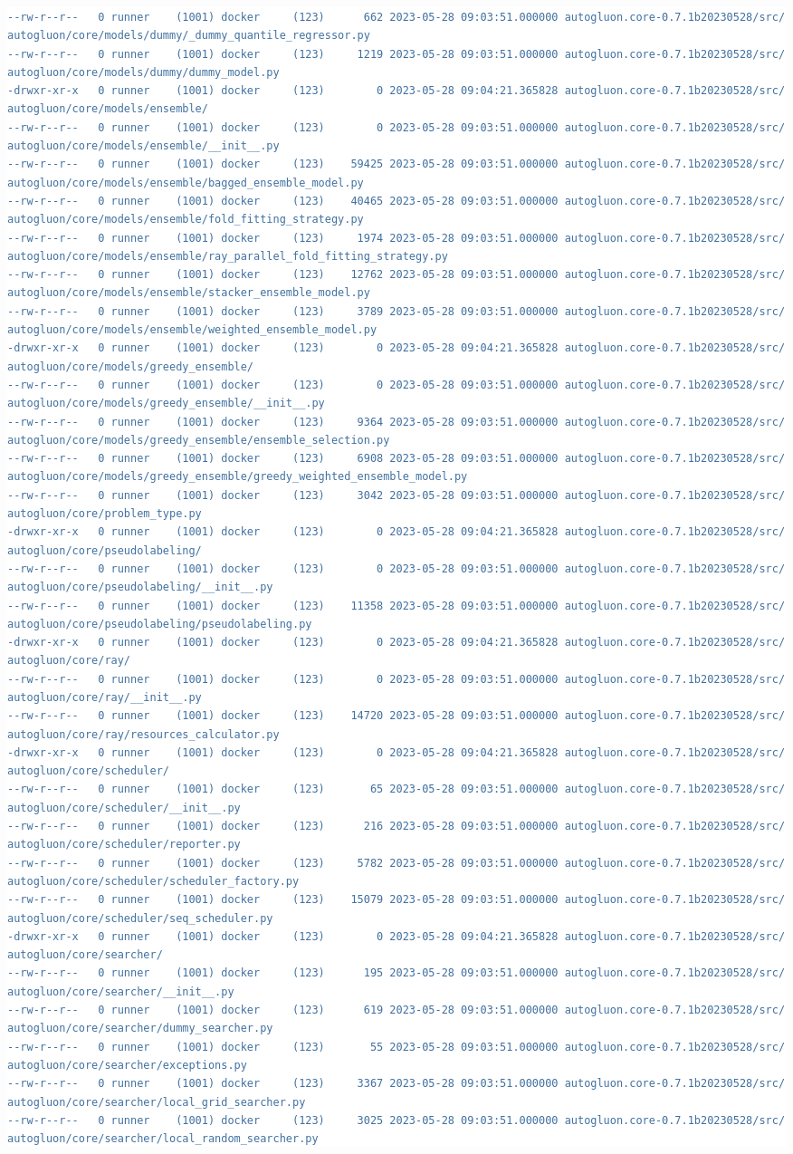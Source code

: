 ```diff
--rw-r--r--   0 runner    (1001) docker     (123)      662 2023-05-28 09:03:51.000000 autogluon.core-0.7.1b20230528/src/autogluon/core/models/dummy/_dummy_quantile_regressor.py
--rw-r--r--   0 runner    (1001) docker     (123)     1219 2023-05-28 09:03:51.000000 autogluon.core-0.7.1b20230528/src/autogluon/core/models/dummy/dummy_model.py
-drwxr-xr-x   0 runner    (1001) docker     (123)        0 2023-05-28 09:04:21.365828 autogluon.core-0.7.1b20230528/src/autogluon/core/models/ensemble/
--rw-r--r--   0 runner    (1001) docker     (123)        0 2023-05-28 09:03:51.000000 autogluon.core-0.7.1b20230528/src/autogluon/core/models/ensemble/__init__.py
--rw-r--r--   0 runner    (1001) docker     (123)    59425 2023-05-28 09:03:51.000000 autogluon.core-0.7.1b20230528/src/autogluon/core/models/ensemble/bagged_ensemble_model.py
--rw-r--r--   0 runner    (1001) docker     (123)    40465 2023-05-28 09:03:51.000000 autogluon.core-0.7.1b20230528/src/autogluon/core/models/ensemble/fold_fitting_strategy.py
--rw-r--r--   0 runner    (1001) docker     (123)     1974 2023-05-28 09:03:51.000000 autogluon.core-0.7.1b20230528/src/autogluon/core/models/ensemble/ray_parallel_fold_fitting_strategy.py
--rw-r--r--   0 runner    (1001) docker     (123)    12762 2023-05-28 09:03:51.000000 autogluon.core-0.7.1b20230528/src/autogluon/core/models/ensemble/stacker_ensemble_model.py
--rw-r--r--   0 runner    (1001) docker     (123)     3789 2023-05-28 09:03:51.000000 autogluon.core-0.7.1b20230528/src/autogluon/core/models/ensemble/weighted_ensemble_model.py
-drwxr-xr-x   0 runner    (1001) docker     (123)        0 2023-05-28 09:04:21.365828 autogluon.core-0.7.1b20230528/src/autogluon/core/models/greedy_ensemble/
--rw-r--r--   0 runner    (1001) docker     (123)        0 2023-05-28 09:03:51.000000 autogluon.core-0.7.1b20230528/src/autogluon/core/models/greedy_ensemble/__init__.py
--rw-r--r--   0 runner    (1001) docker     (123)     9364 2023-05-28 09:03:51.000000 autogluon.core-0.7.1b20230528/src/autogluon/core/models/greedy_ensemble/ensemble_selection.py
--rw-r--r--   0 runner    (1001) docker     (123)     6908 2023-05-28 09:03:51.000000 autogluon.core-0.7.1b20230528/src/autogluon/core/models/greedy_ensemble/greedy_weighted_ensemble_model.py
--rw-r--r--   0 runner    (1001) docker     (123)     3042 2023-05-28 09:03:51.000000 autogluon.core-0.7.1b20230528/src/autogluon/core/problem_type.py
-drwxr-xr-x   0 runner    (1001) docker     (123)        0 2023-05-28 09:04:21.365828 autogluon.core-0.7.1b20230528/src/autogluon/core/pseudolabeling/
--rw-r--r--   0 runner    (1001) docker     (123)        0 2023-05-28 09:03:51.000000 autogluon.core-0.7.1b20230528/src/autogluon/core/pseudolabeling/__init__.py
--rw-r--r--   0 runner    (1001) docker     (123)    11358 2023-05-28 09:03:51.000000 autogluon.core-0.7.1b20230528/src/autogluon/core/pseudolabeling/pseudolabeling.py
-drwxr-xr-x   0 runner    (1001) docker     (123)        0 2023-05-28 09:04:21.365828 autogluon.core-0.7.1b20230528/src/autogluon/core/ray/
--rw-r--r--   0 runner    (1001) docker     (123)        0 2023-05-28 09:03:51.000000 autogluon.core-0.7.1b20230528/src/autogluon/core/ray/__init__.py
--rw-r--r--   0 runner    (1001) docker     (123)    14720 2023-05-28 09:03:51.000000 autogluon.core-0.7.1b20230528/src/autogluon/core/ray/resources_calculator.py
-drwxr-xr-x   0 runner    (1001) docker     (123)        0 2023-05-28 09:04:21.365828 autogluon.core-0.7.1b20230528/src/autogluon/core/scheduler/
--rw-r--r--   0 runner    (1001) docker     (123)       65 2023-05-28 09:03:51.000000 autogluon.core-0.7.1b20230528/src/autogluon/core/scheduler/__init__.py
--rw-r--r--   0 runner    (1001) docker     (123)      216 2023-05-28 09:03:51.000000 autogluon.core-0.7.1b20230528/src/autogluon/core/scheduler/reporter.py
--rw-r--r--   0 runner    (1001) docker     (123)     5782 2023-05-28 09:03:51.000000 autogluon.core-0.7.1b20230528/src/autogluon/core/scheduler/scheduler_factory.py
--rw-r--r--   0 runner    (1001) docker     (123)    15079 2023-05-28 09:03:51.000000 autogluon.core-0.7.1b20230528/src/autogluon/core/scheduler/seq_scheduler.py
-drwxr-xr-x   0 runner    (1001) docker     (123)        0 2023-05-28 09:04:21.365828 autogluon.core-0.7.1b20230528/src/autogluon/core/searcher/
--rw-r--r--   0 runner    (1001) docker     (123)      195 2023-05-28 09:03:51.000000 autogluon.core-0.7.1b20230528/src/autogluon/core/searcher/__init__.py
--rw-r--r--   0 runner    (1001) docker     (123)      619 2023-05-28 09:03:51.000000 autogluon.core-0.7.1b20230528/src/autogluon/core/searcher/dummy_searcher.py
--rw-r--r--   0 runner    (1001) docker     (123)       55 2023-05-28 09:03:51.000000 autogluon.core-0.7.1b20230528/src/autogluon/core/searcher/exceptions.py
--rw-r--r--   0 runner    (1001) docker     (123)     3367 2023-05-28 09:03:51.000000 autogluon.core-0.7.1b20230528/src/autogluon/core/searcher/local_grid_searcher.py
--rw-r--r--   0 runner    (1001) docker     (123)     3025 2023-05-28 09:03:51.000000 autogluon.core-0.7.1b20230528/src/autogluon/core/searcher/local_random_searcher.py
```